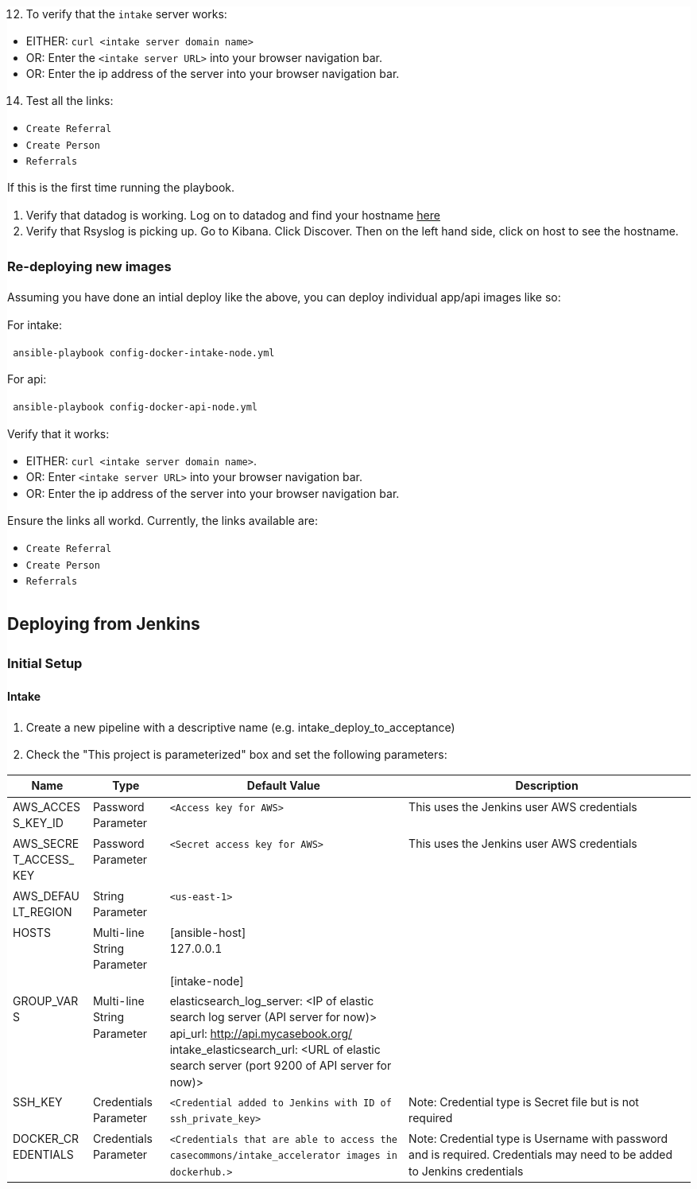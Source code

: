 12. To verify that the `intake` server works: 

   - EITHER: `curl <intake server domain name>`
   - OR: Enter the `<intake server URL>` into your browser navigation bar.
   - OR: Enter the ip address of the server into your browser navigation bar.

14. Test all the links: 

   - `Create Referral`
   - `Create Person`
   - `Referrals`

If this is the first time running the playbook.

1. Verify that datadog is working. Log on to datadog and find your hostname [here](https://app.datadoghq.com/infrastructure)
2. Verify that Rsyslog is picking up. Go to Kibana. Click Discover. Then on the left hand side, click on host to see the hostname.
  

### Re-deploying new images

Assuming you have done an intial deploy like the above, you can deploy individual app/api images like so:

For intake:
```
 ansible-playbook config-docker-intake-node.yml 
```

For api:
```
 ansible-playbook config-docker-api-node.yml 
```

Verify that it works: 

- EITHER: `curl <intake server domain name>`.
- OR:  Enter `<intake server URL>` into your browser navigation bar.  
- OR: Enter the ip address of the server into your browser navigation bar.

Ensure the links all workd. Currently, the links available are: 

- `Create Referral` 
- `Create Person`
- `Referrals`

## Deploying from Jenkins

### Initial Setup

#### Intake

1. Create a new pipeline with a descriptive name (e.g. intake_deploy_to_acceptance)

2. Check the "This project is parameterized" box and set the following parameters:

|Name|Type|Default Value|Description|
|----|----|-------------|-----------|
|AWS_ACCESS_KEY_ID|Password Parameter|`<Access key for AWS>`|This uses the Jenkins user AWS credentials|
|AWS_SECRET_ACCESS_KEY|Password Parameter|`<Secret access key for AWS>`|This uses the Jenkins user AWS credentials|
|AWS_DEFAULT_REGION|String Parameter|`<us-east-1>`||
|HOSTS|Multi-line String Parameter|[ansible-host]<br/>127.0.0.1<br/><br/>[intake-node]<br/><IP of node to host intake>||
|GROUP_VARS|Multi-line String Parameter|elasticsearch_log_server: <IP of elastic search log server (API server for now)><br/>api_url: http://api.mycasebook.org/<br/>intake_elasticsearch_url: <URL of elastic search server (port 9200 of API server for now)>||
|SSH_KEY|Credentials Parameter|`<Credential added to Jenkins with ID of ssh_private_key>`|Note: Credential type is Secret file but is not required|
|DOCKER_CREDENTIALS|Credentials Parameter|`<Credentials that are able to access the casecommons/intake_accelerator images in dockerhub.>`|Note: Credential type is Username with password and is required. Credentials may need to be added to Jenkins credentials|